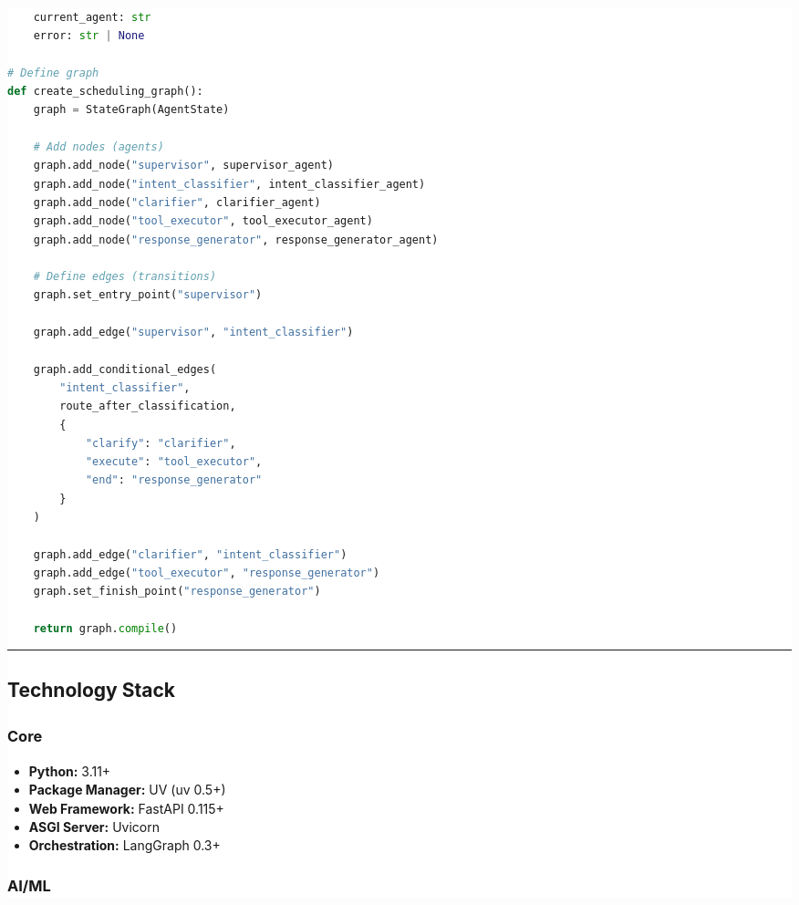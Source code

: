 ```python
    current_agent: str
    error: str | None

# Define graph
def create_scheduling_graph():
    graph = StateGraph(AgentState)

    # Add nodes (agents)
    graph.add_node("supervisor", supervisor_agent)
    graph.add_node("intent_classifier", intent_classifier_agent)
    graph.add_node("clarifier", clarifier_agent)
    graph.add_node("tool_executor", tool_executor_agent)
    graph.add_node("response_generator", response_generator_agent)

    # Define edges (transitions)
    graph.set_entry_point("supervisor")

    graph.add_edge("supervisor", "intent_classifier")

    graph.add_conditional_edges(
        "intent_classifier",
        route_after_classification,
        {
            "clarify": "clarifier",
            "execute": "tool_executor",
            "end": "response_generator"
        }
    )

    graph.add_edge("clarifier", "intent_classifier")
    graph.add_edge("tool_executor", "response_generator")
    graph.set_finish_point("response_generator")

    return graph.compile()
```

---

## Technology Stack

### Core

- **Python:** 3.11+
- **Package Manager:** UV (uv 0.5+)
- **Web Framework:** FastAPI 0.115+
- **ASGI Server:** Uvicorn
- **Orchestration:** LangGraph 0.3+

### AI/ML
